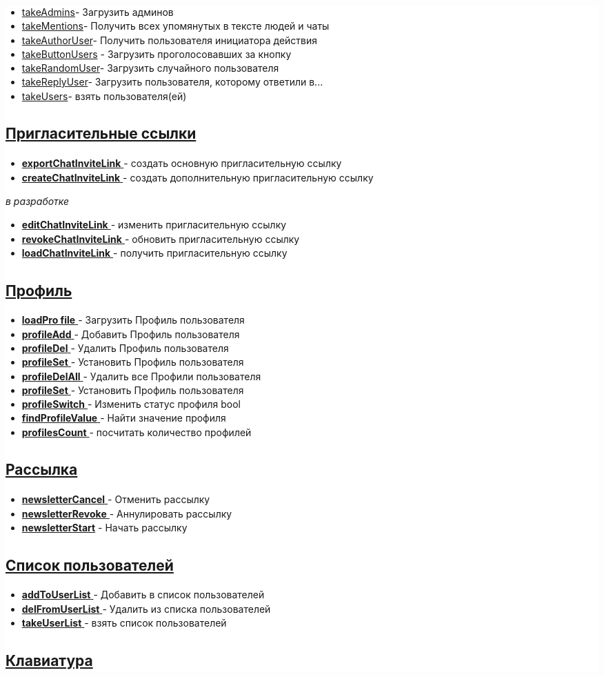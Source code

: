  * [takeAdmins](/docs-test/ext/reactions/takeadmins)- Загрузить админов
 * [takeMentions](/docs-test/ext/reactions/takementions)- Получить всех упомянутых в тексте людей и чаты
 * [takeAuthorUser](/docs-test/ext/reactions/takeauthoruser)- Получить пользователя инициатора действия
 * [takeButtonUsers](/docs-test/ext/reactions/takebuttonusers) - Загрузить проголосовавших за кнопку
 * [takeRandomUser](/docs-test/ext/reactions/takerandomuser)- Загрузить случайного пользователя
 * [takeReplyUser](/docs-test/ext/reactions/takereplyuser)- Загрузить пользователя, которому ответили в...
 * [takeUsers](/docs-test/ext/reactions/takeusers)- взять пользователя(ей)
 
 ## [Пригласительные ссылки](/docs-test/admin/invitelink)

 * [**exportChatInviteLink** ](/docs-test/ext/reactions/exportchatinvitelink) - создать основную пригласительную ссылку
 * [**createChatInviteLink** ](/docs-test/ext/reactions/createchatinvitelink)- создать дополнительную пригласительную ссылку

_в разработке_
 * [**editChatInviteLink** ](/docs-test/ext/reactions/editchatinvitelink)- изменить пригласительную ссылку
 * [**revokeChatInviteLink** ](/docs-test/ext/reactions/revokechatinvitelink)- обновить пригласительную ссылку
 * [**loadChatInviteLink** ](/docs-test/ext/reactions/loadchatinvitelink)- получить пригласительную ссылку
 
 ## [Профиль](/docs-test/admin/profile)
 
 * [**loadPro file** ](/docs-test/ext/reactions/loadprofile)- Загрузить Профиль пользователя
 * [**profileAdd** ](/docs-test/ext/reactions/profileadd)- Добавить Профиль пользователя
 * [**profileDel** ](/docs-test/ext/reactions/profiledel)- Удалить Профиль пользователя
 * [**profileSet** ](/docs-test/ext/reactions/profileset)- Установить Профиль пользователя
 * [**profileDelAll** ](/docs-test/ext/reactions/profiledelall)- Удалить все Профили пользователя
 * [**profileSet** ](/docs-test/ext/reactions/profileset)- Установить Профиль пользователя
 * [**profileSwitch** ](/docs-test/admin/switch/profileswitch)- Изменить статус профиля bool
 * [**findProfileValue** ](/docs-test/ext/reactions/findprofilevalue)- Найти значение профиля
 * [**profilesCount** ](/docs-test/ext/reactions/profilescount)- посчитать количество профилей
 
 ## [Рассылка](/docs-test/admin/newsletters)
 
 * [**newsletterCancel** ](/docs-test/admin/newsletters/newslettercancel)- Отменить рассылку
 * [**newsletterRevoke** ](/docs-test/admin/newsletters/newsletterrevoke)- Аннулировать рассылку
 * [**newsletterStart**](/docs-test/admin/newsletters/newsletterstart) - Начать рассылку
 
 ## [Список пользователей](/docs-test/admin/userlist)
 
 * [**addToUserList** ](/docs-test/ext/reactions/addtouserlist)- Добавить в список пользователей
 * [**delFromUserList** ](/docs-test/ext/reactions/delfromuserlist)- Удалить из списка пользователей
 * [**takeUserList** ](/docs-test/ext/reactions/takeuserlist)- взять список пользователей

 ## [Клавиатура](/docs-test/admin/keyboard)
 